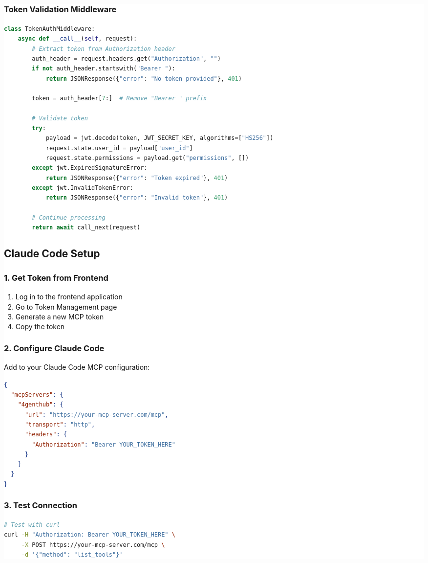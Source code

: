 ### Token Validation Middleware
```python
class TokenAuthMiddleware:
    async def __call__(self, request):
        # Extract token from Authorization header
        auth_header = request.headers.get("Authorization", "")
        if not auth_header.startswith("Bearer "):
            return JSONResponse({"error": "No token provided"}, 401)
        
        token = auth_header[7:]  # Remove "Bearer " prefix
        
        # Validate token
        try:
            payload = jwt.decode(token, JWT_SECRET_KEY, algorithms=["HS256"])
            request.state.user_id = payload["user_id"]
            request.state.permissions = payload.get("permissions", [])
        except jwt.ExpiredSignatureError:
            return JSONResponse({"error": "Token expired"}, 401)
        except jwt.InvalidTokenError:
            return JSONResponse({"error": "Invalid token"}, 401)
        
        # Continue processing
        return await call_next(request)
```

## Claude Code Setup

### 1. Get Token from Frontend
1. Log in to the frontend application
2. Go to Token Management page
3. Generate a new MCP token
4. Copy the token

### 2. Configure Claude Code
Add to your Claude Code MCP configuration:

```json
{
  "mcpServers": {
    "4genthub": {
      "url": "https://your-mcp-server.com/mcp",
      "transport": "http",
      "headers": {
        "Authorization": "Bearer YOUR_TOKEN_HERE"
      }
    }
  }
}
```

### 3. Test Connection
```bash
# Test with curl
curl -H "Authorization: Bearer YOUR_TOKEN_HERE" \
     -X POST https://your-mcp-server.com/mcp \
     -d '{"method": "list_tools"}'
```
